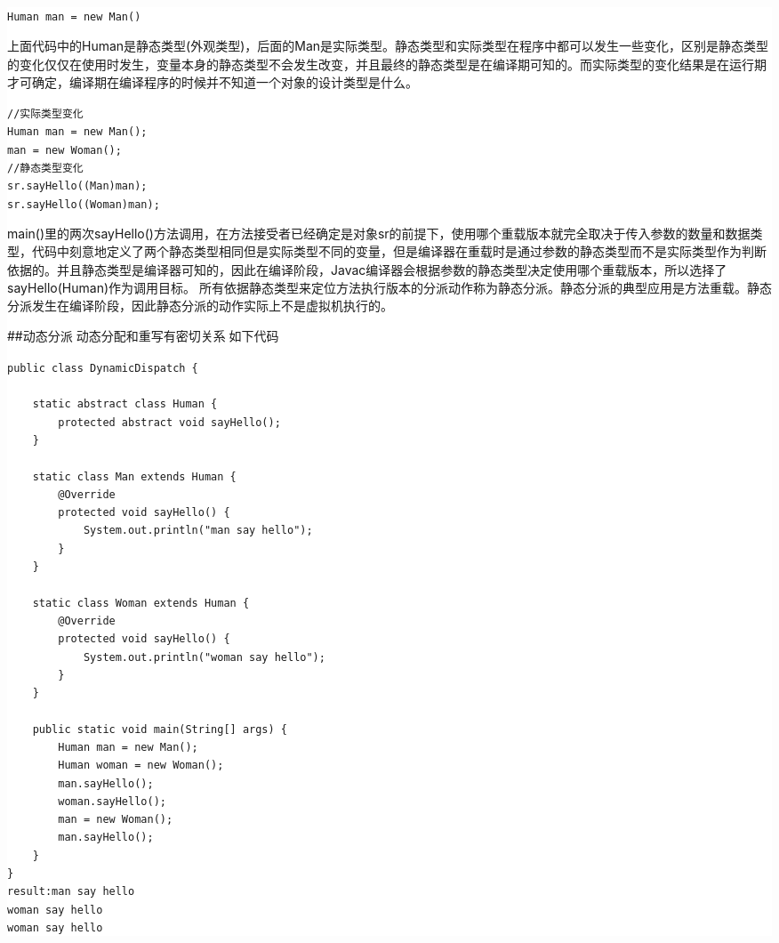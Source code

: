 ```
Human man = new Man()
```
上面代码中的Human是静态类型(外观类型)，后面的Man是实际类型。静态类型和实际类型在程序中都可以发生一些变化，区别是静态类型的变化仅仅在使用时发生，变量本身的静态类型不会发生改变，并且最终的静态类型是在编译期可知的。而实际类型的变化结果是在运行期才可确定，编译期在编译程序的时候并不知道一个对象的设计类型是什么。

```
//实际类型变化
Human man = new Man();
man = new Woman();
//静态类型变化
sr.sayHello((Man)man);
sr.sayHello((Woman)man);
```
main()里的两次sayHello()方法调用，在方法接受者已经确定是对象sr的前提下，使用哪个重载版本就完全取决于传入参数的数量和数据类型，代码中刻意地定义了两个静态类型相同但是实际类型不同的变量，但是编译器在重载时是通过参数的静态类型而不是实际类型作为判断依据的。并且静态类型是编译器可知的，因此在编译阶段，Javac编译器会根据参数的静态类型决定使用哪个重载版本，所以选择了sayHello(Human)作为调用目标。
所有依据静态类型来定位方法执行版本的分派动作称为静态分派。静态分派的典型应用是方法重载。静态分派发生在编译阶段，因此静态分派的动作实际上不是虚拟机执行的。

##动态分派
动态分配和重写有密切关系
如下代码
```
public class DynamicDispatch {

	static abstract class Human {
		protected abstract void sayHello();
	}

	static class Man extends Human {
		@Override
		protected void sayHello() {
			System.out.println("man say hello");
		}
	}

	static class Woman extends Human {
		@Override
		protected void sayHello() {
			System.out.println("woman say hello");
		}
	}

	public static void main(String[] args) {
		Human man = new Man();
		Human woman = new Woman();
		man.sayHello();
		woman.sayHello();
		man = new Woman();
		man.sayHello();
	}
}
result:man say hello
woman say hello
woman say hello
```
